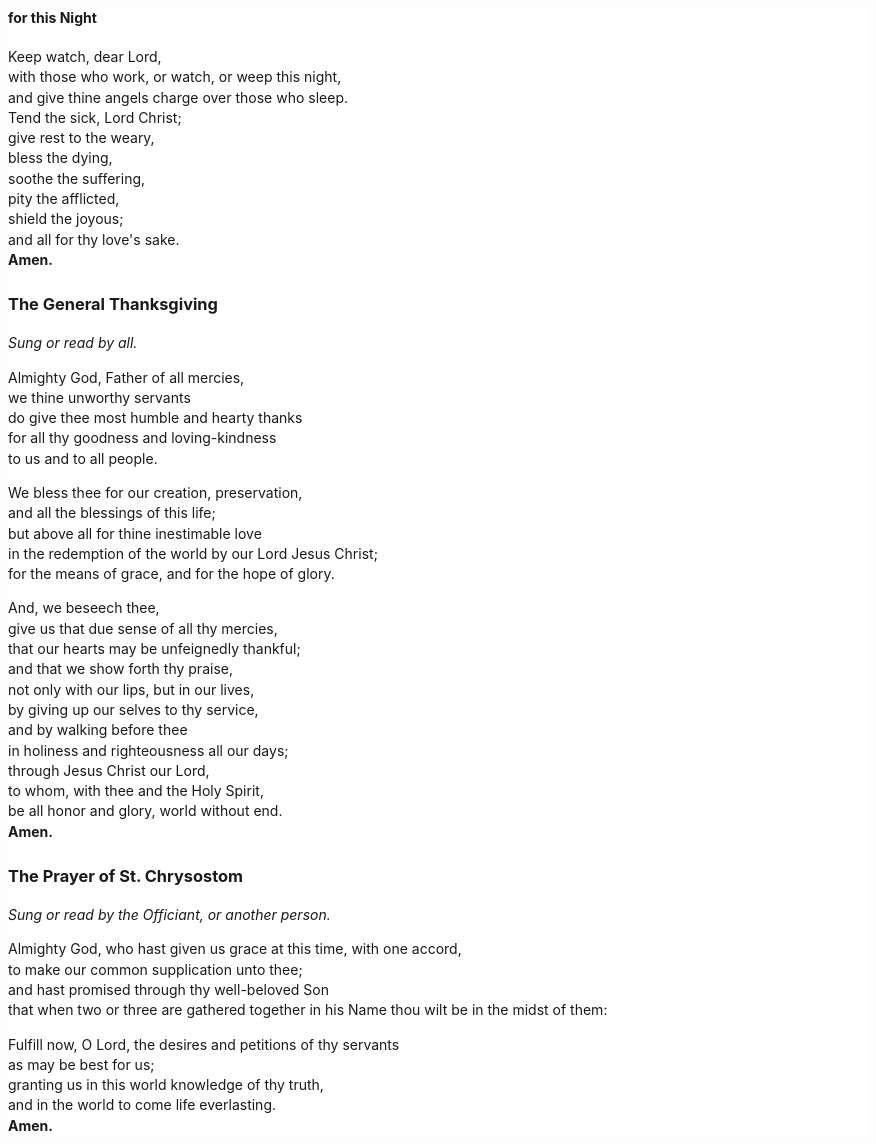 #### for this Night

Keep watch, dear Lord,  
with those who work, or watch, or weep this night,  
and give thine angels charge over those who sleep.  
Tend the sick, Lord Christ;  
give rest to the weary,  
bless the dying,  
soothe the suffering,  
pity the afflicted,  
shield the joyous;  
and all for thy love's sake.  
**Amen.**

### The General Thanksgiving

_Sung or read by all._

Almighty God, Father of all mercies,  
we thine unworthy servants  
do give thee most humble and hearty thanks  
for all thy goodness and loving-kindness  
to us and to all people.  

We bless thee for our creation, preservation,  
and all the blessings of this life;  
but above all for thine inestimable love  
in the redemption of the world by our Lord Jesus Christ;  
for the means of grace, and for the hope of glory.

And, we beseech thee,  
give us that due sense of all thy mercies,  
that our hearts may be unfeignedly thankful;  
and that we show forth thy praise,  
not only with our lips, but in our lives,  
by giving up our selves to thy service,  
and by walking before thee  
in holiness and righteousness all our days;  
through Jesus Christ our Lord,  
to whom, with thee and the Holy Spirit,  
be all honor and glory, world without end.  
**Amen.**

### The Prayer of St. Chrysostom

_Sung or read by the Officiant, or another person._

Almighty God,
who hast given us grace at this time, with one accord,  
to make our common supplication unto thee;  
and hast promised through thy well-beloved Son  
that when two or three are gathered together in his Name   thou wilt be in the midst of them:  

Fulfill now, O Lord,
the desires and petitions of thy servants  
as may be best for us;  
granting us in this world knowledge of thy truth,  
and in the world to come life everlasting.  
**Amen.**
